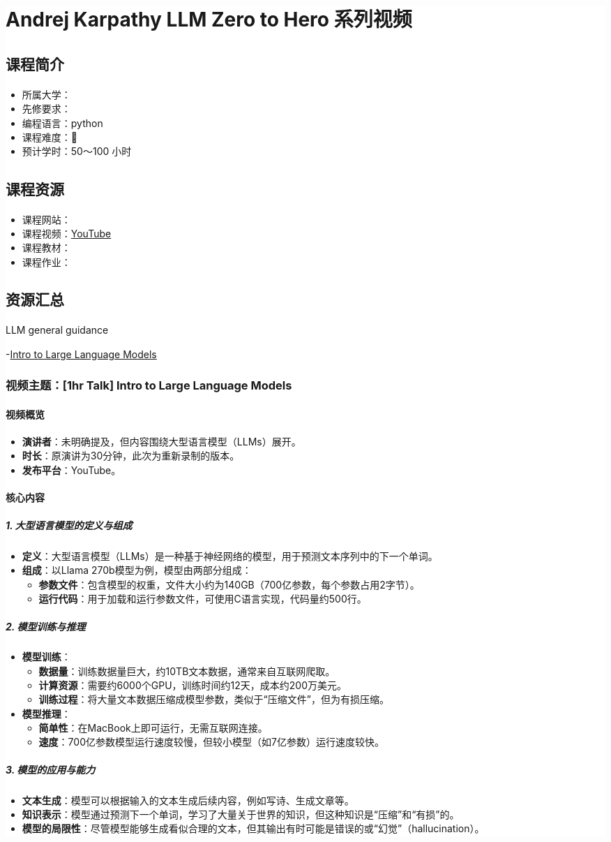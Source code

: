 # Andrej Karpathy LLM Zero to Hero 系列视频

## 课程简介

- 所属大学：
- 先修要求：
- 编程语言：python
- 课程难度：🌟
- 预计学时：50～100 小时


## 课程资源

- 课程网站：
- 课程视频：[YouTube](https://www.youtube.com/@AndrejKarpathy)
- 课程教材：
- 课程作业：

## 资源汇总

LLM general guidance

-[Intro to Large Language Models](https://www.youtube.com/watch?v=zjkBMFhNj_g)
### 视频主题：[1hr Talk] Intro to Large Language Models

#### 视频概览
- **演讲者**：未明确提及，但内容围绕大型语言模型（LLMs）展开。
- **时长**：原演讲为30分钟，此次为重新录制的版本。
- **发布平台**：YouTube。

#### 核心内容

##### 1. 大型语言模型的定义与组成
- **定义**：大型语言模型（LLMs）是一种基于神经网络的模型，用于预测文本序列中的下一个单词。
- **组成**：以Llama 270b模型为例，模型由两部分组成：
  - **参数文件**：包含模型的权重，文件大小约为140GB（700亿参数，每个参数占用2字节）。
  - **运行代码**：用于加载和运行参数文件，可使用C语言实现，代码量约500行。

##### 2. 模型训练与推理
- **模型训练**：
  - **数据量**：训练数据量巨大，约10TB文本数据，通常来自互联网爬取。
  - **计算资源**：需要约6000个GPU，训练时间约12天，成本约200万美元。
  - **训练过程**：将大量文本数据压缩成模型参数，类似于“压缩文件”，但为有损压缩。
- **模型推理**：
  - **简单性**：在MacBook上即可运行，无需互联网连接。
  - **速度**：700亿参数模型运行速度较慢，但较小模型（如7亿参数）运行速度较快。

##### 3. 模型的应用与能力
- **文本生成**：模型可以根据输入的文本生成后续内容，例如写诗、生成文章等。
- **知识表示**：模型通过预测下一个单词，学习了大量关于世界的知识，但这种知识是“压缩”和“有损”的。
- **模型的局限性**：尽管模型能够生成看似合理的文本，但其输出有时可能是错误的或“幻觉”（hallucination）。
